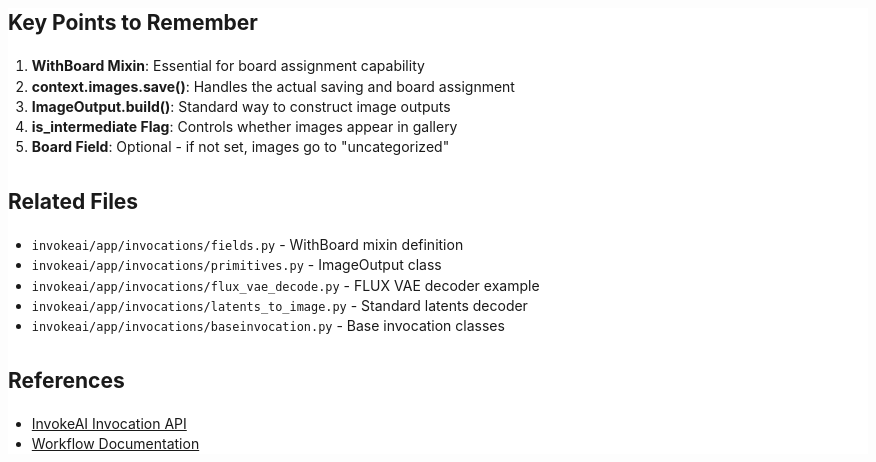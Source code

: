 ## Key Points to Remember

1. **WithBoard Mixin**: Essential for board assignment capability
2. **context.images.save()**: Handles the actual saving and board assignment
3. **ImageOutput.build()**: Standard way to construct image outputs
4. **is_intermediate Flag**: Controls whether images appear in gallery
5. **Board Field**: Optional - if not set, images go to "uncategorized"

## Related Files

- `invokeai/app/invocations/fields.py` - WithBoard mixin definition
- `invokeai/app/invocations/primitives.py` - ImageOutput class
- `invokeai/app/invocations/flux_vae_decode.py` - FLUX VAE decoder example
- `invokeai/app/invocations/latents_to_image.py` - Standard latents decoder
- `invokeai/app/invocations/baseinvocation.py` - Base invocation classes

## References

- [InvokeAI Invocation API](https://github.com/invoke-ai/InvokeAI/blob/main/docs/contributing/INVOCATIONS.md)
- [Workflow Documentation](https://github.com/invoke-ai/InvokeAI/blob/main/docs/contributing/frontend/workflows.md)